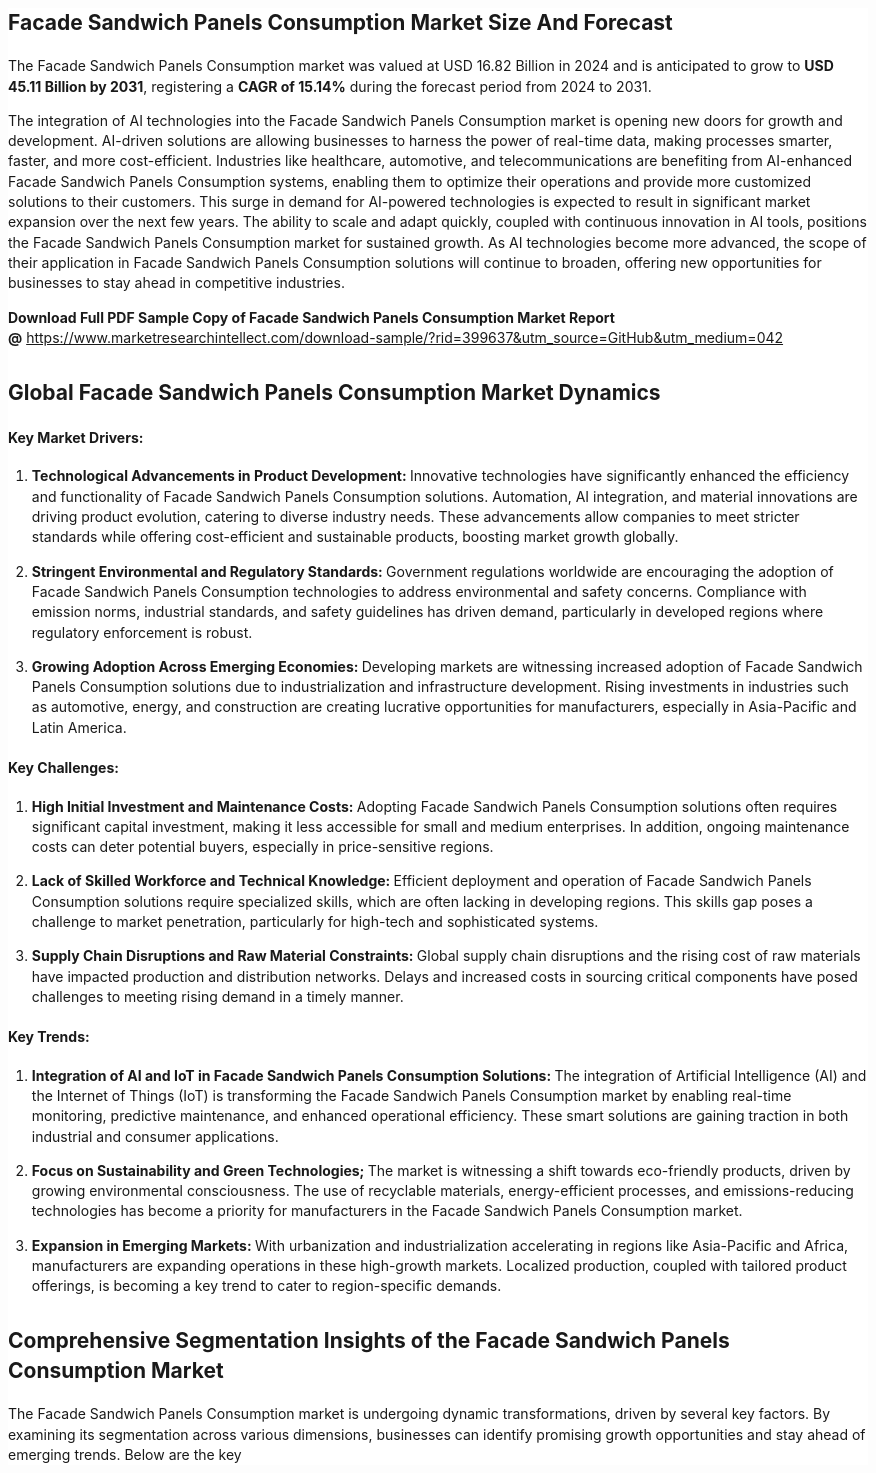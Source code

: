 <h2>Facade Sandwich Panels Consumption Market Size And Forecast</h2><p>The Facade Sandwich Panels Consumption market was valued at USD 16.82 Billion in 2024 and is anticipated to grow to <strong>USD 45.11 Billion by 2031</strong>, registering a <strong>CAGR of 15.14%</strong> during the forecast period from 2024 to 2031.</p><p>The integration of AI technologies into the Facade Sandwich Panels Consumption market is opening new doors for growth and development. AI-driven solutions are allowing businesses to harness the power of real-time data, making processes smarter, faster, and more cost-efficient. Industries like healthcare, automotive, and telecommunications are benefiting from AI-enhanced Facade Sandwich Panels Consumption systems, enabling them to optimize their operations and provide more customized solutions to their customers. This surge in demand for AI-powered technologies is expected to result in significant market expansion over the next few years. The ability to scale and adapt quickly, coupled with continuous innovation in AI tools, positions the Facade Sandwich Panels Consumption market for sustained growth. As AI technologies become more advanced, the scope of their application in Facade Sandwich Panels Consumption solutions will continue to broaden, offering new opportunities for businesses to stay ahead in competitive industries.</p><p><strong>Download Full PDF Sample Copy of Facade Sandwich Panels Consumption Market Report @</strong>&nbsp;<a href="https://www.marketresearchintellect.com/download-sample/?rid=399637&amp;utm_source=GitHub&amp;utm_medium=042">https://www.marketresearchintellect.com/download-sample/?rid=399637&amp;utm_source=GitHub&amp;utm_medium=042</a></p><h2>Global Facade Sandwich Panels Consumption Market Dynamics</h2><h4><strong>Key Market Drivers:</strong></h4><ol><li><p><strong>Technological Advancements in Product Development:&nbsp;</strong>Innovative technologies have significantly enhanced the efficiency and functionality of Facade Sandwich Panels Consumption solutions. Automation, AI integration, and material innovations are driving product evolution, catering to diverse industry needs. These advancements allow companies to meet stricter standards while offering cost-efficient and sustainable products, boosting market growth globally.</p></li><li><p><strong>Stringent Environmental and Regulatory Standards:&nbsp;</strong>Government regulations worldwide are encouraging the adoption of Facade Sandwich Panels Consumption technologies to address environmental and safety concerns. Compliance with emission norms, industrial standards, and safety guidelines has driven demand, particularly in developed regions where regulatory enforcement is robust.</p></li><li><p><strong>Growing Adoption Across Emerging Economies:&nbsp;</strong>Developing markets are witnessing increased adoption of Facade Sandwich Panels Consumption solutions due to industrialization and infrastructure development. Rising investments in industries such as automotive, energy, and construction are creating lucrative opportunities for manufacturers, especially in Asia-Pacific and Latin America.</p></li></ol><h4><strong>Key Challenges:</strong></h4><ol><li><p><strong>High Initial Investment and Maintenance Costs:&nbsp;</strong>Adopting Facade Sandwich Panels Consumption solutions often requires significant capital investment, making it less accessible for small and medium enterprises. In addition, ongoing maintenance costs can deter potential buyers, especially in price-sensitive regions.</p></li><li><p><strong>Lack of Skilled Workforce and Technical Knowledge:&nbsp;</strong>Efficient deployment and operation of Facade Sandwich Panels Consumption solutions require specialized skills, which are often lacking in developing regions. This skills gap poses a challenge to market penetration, particularly for high-tech and sophisticated systems.</p></li><li><p><strong>Supply Chain Disruptions and Raw Material Constraints:&nbsp;</strong>Global supply chain disruptions and the rising cost of raw materials have impacted production and distribution networks. Delays and increased costs in sourcing critical components have posed challenges to meeting rising demand in a timely manner.</p></li></ol><h4><strong>Key Trends:</strong></h4><ol><li><p><strong>Integration of AI and IoT in Facade Sandwich Panels Consumption Solutions:&nbsp;</strong>The integration of Artificial Intelligence (AI) and the Internet of Things (IoT) is transforming the Facade Sandwich Panels Consumption market by enabling real-time monitoring, predictive maintenance, and enhanced operational efficiency. These smart solutions are gaining traction in both industrial and consumer applications.</p></li><li><p><strong>Focus on Sustainability and Green Technologies;&nbsp;</strong>The market is witnessing a shift towards eco-friendly products, driven by growing environmental consciousness. The use of recyclable materials, energy-efficient processes, and emissions-reducing technologies has become a priority for manufacturers in the Facade Sandwich Panels Consumption market.</p></li><li><p><strong>Expansion in Emerging Markets:&nbsp;</strong>With urbanization and industrialization accelerating in regions like Asia-Pacific and Africa, manufacturers are expanding operations in these high-growth markets. Localized production, coupled with tailored product offerings, is becoming a key trend to cater to region-specific demands.</p></li></ol><div class="article-main__content" data-test-id="publishing-text-block"><h2>Comprehensive Segmentation Insights of the Facade Sandwich Panels Consumption Market</h2><p>The Facade Sandwich Panels Consumption market is undergoing dynamic transformations, driven by several key factors. By examining its segmentation across various dimensions, businesses can identify promising growth opportunities and stay ahead of emerging trends. Below are the key